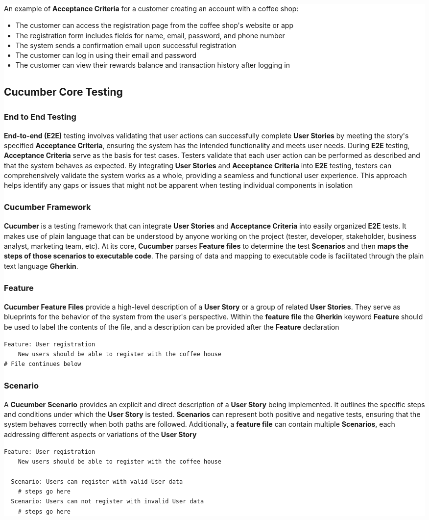 An example of **Acceptance Criteria** for a customer creating an account with a coffee shop:
- The customer can access the registration page from the coffee shop's website or app
- The registration form includes fields for name, email, password, and phone number
- The system sends a confirmation email upon successful registration
- The customer can log in using their email and password
- The customer can view their rewards balance and transaction history after logging in

## Cucumber Core Testing

### End to End Testing
**End-to-end (E2E)** testing involves validating that user actions can successfully complete **User Stories** by meeting the story's specified **Acceptance Criteria**, ensuring the system has the intended functionality and meets user needs. During **E2E** testing, **Acceptance Criteria** serve as the basis for test cases. Testers validate that each user action can be performed as described and that the system behaves as expected. By integrating **User Stories** and **Acceptance Criteria** into **E2E** testing, testers can comprehensively validate the system works as a whole, providing a seamless and functional user experience. This approach helps identify any gaps or issues that might not be apparent when testing individual components in isolation

### Cucumber Framework
**Cucumber** is a testing framework that can integrate **User Stories** and **Acceptance Criteria** into easily organized **E2E** tests. It makes use of plain language that can be understood by anyone working on the project (tester, developer, stakeholder, business analyst, marketing team, etc). At its core, **Cucumber** parses **Feature files** to determine the test **Scenarios** and then **maps the steps of those scenarios to executable code**. The parsing of data and mapping to executable code is facilitated through the plain text language **Gherkin**.

### Feature
**Cucumber** **Feature Files** provide a high-level description of a **User Story** or a group of related **User Stories**. They serve as blueprints for the behavior of the system from the user's perspective. Within the **feature file** the **Gherkin** keyword **Feature** should be used to label the contents of the file, and a description can be provided after the **Feature** declaration
```gherkin
Feature: User registration
    New users should be able to register with the coffee house
# File continues below
```

### Scenario
A **Cucumber** **Scenario** provides an explicit and direct description of a **User Story** being implemented. It outlines the specific steps and conditions under which the **User Story** is tested. **Scenarios** can represent both positive and negative tests, ensuring that the system behaves correctly when both paths are followed. Additionally, a **feature file** can contain multiple **Scenarios**, each addressing different aspects or variations of the **User Story**
```gherkin
Feature: User registration
    New users should be able to register with the coffee house

  Scenario: Users can register with valid User data
    # steps go here
  Scenario: Users can not register with invalid User data
    # steps go here
```
